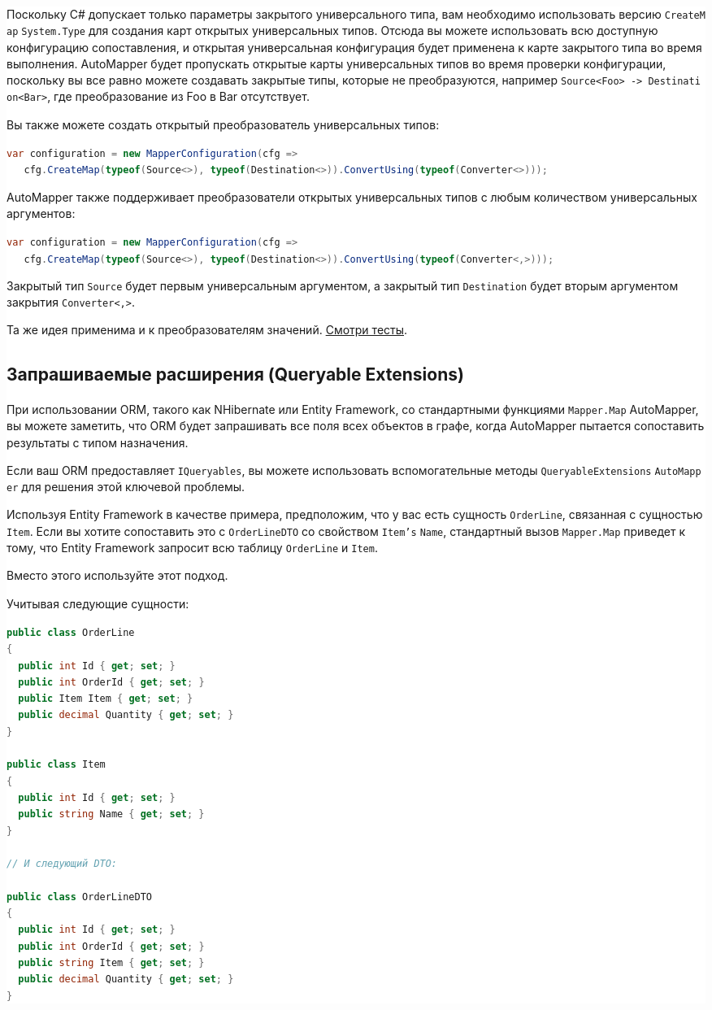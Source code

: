 Поскольку C# допускает только параметры закрытого универсального типа, вам необходимо использовать версию `CreateMap` `System.Type` для создания карт открытых универсальных типов. Отсюда вы можете использовать всю доступную конфигурацию сопоставления, и открытая универсальная конфигурация будет применена к карте закрытого типа во время выполнения. AutoMapper будет пропускать открытые карты универсальных типов во время проверки конфигурации, поскольку вы все равно можете создавать закрытые типы, которые не преобразуются, например `Source<Foo> -> Destination<Bar>`, где преобразование из Foo в Bar отсутствует.

Вы также можете создать открытый преобразователь универсальных типов:
```c#
var configuration = new MapperConfiguration(cfg =>
   cfg.CreateMap(typeof(Source<>), typeof(Destination<>)).ConvertUsing(typeof(Converter<>)));
```
AutoMapper также поддерживает преобразователи открытых универсальных типов с любым количеством универсальных аргументов:
```c#
var configuration = new MapperConfiguration(cfg =>
   cfg.CreateMap(typeof(Source<>), typeof(Destination<>)).ConvertUsing(typeof(Converter<,>)));
```
Закрытый тип `Source` будет первым универсальным аргументом, а закрытый тип `Destination` будет вторым аргументом закрытия `Converter<,>`.

Та же идея применима и к преобразователям значений. [Смотри тесты](https://github.com/AutoMapper/AutoMapper/blob/e8249d582d384ea3b72eec31408126a0b69619bc/src/UnitTests/OpenGenerics.cs#L11).


## Запрашиваемые расширения (Queryable Extensions)
При использовании ORM, такого как NHibernate или Entity Framework, со стандартными функциями `Mapper.Map` AutoMapper, вы можете заметить, что ORM будет запрашивать все поля всех объектов в графе, когда AutoMapper пытается сопоставить результаты с типом назначения.

Если ваш ORM предоставляет `IQueryables`, вы можете использовать вспомогательные методы `QueryableExtensions` `AutoMapper` для решения этой ключевой проблемы.

Используя Entity Framework в качестве примера, предположим, что у вас есть сущность `OrderLine`, связанная с сущностью `Item`. Если вы хотите сопоставить это с `OrderLineDTO` со свойством `Item’s` `Name`, стандартный вызов `Mapper.Map` приведет к тому, что Entity Framework запросит всю таблицу `OrderLine` и `Item`.

Вместо этого используйте этот подход.

Учитывая следующие сущности:
```c#
public class OrderLine
{
  public int Id { get; set; }
  public int OrderId { get; set; }
  public Item Item { get; set; }
  public decimal Quantity { get; set; }
}

public class Item
{
  public int Id { get; set; }
  public string Name { get; set; }
}

// И следующий DTO:

public class OrderLineDTO
{
  public int Id { get; set; }
  public int OrderId { get; set; }
  public string Item { get; set; }
  public decimal Quantity { get; set; }
}
```